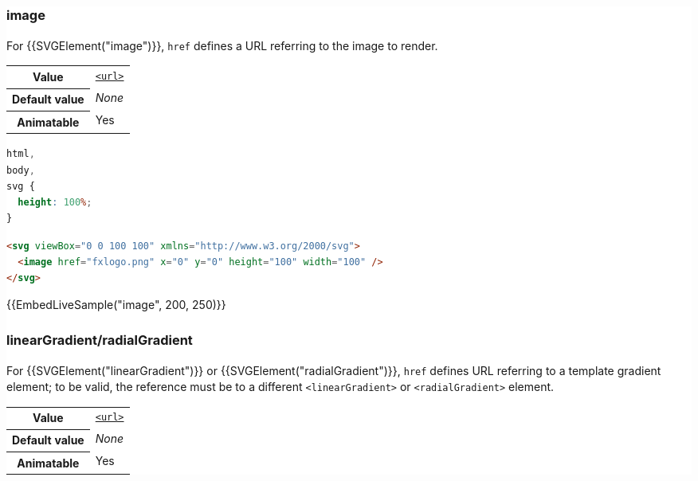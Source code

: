 ### image

For {{SVGElement("image")}}, `href` defines a URL referring to the image to render.

<table class="properties">
  <tbody>
    <tr>
      <th scope="row">Value</th>
      <td>
        <code
          ><a href="/en-US/docs/Web/SVG/Guides/Content_type#url">&#x3C;url></a></code
        >
      </td>
    </tr>
    <tr>
      <th scope="row">Default value</th>
      <td><em>None</em></td>
    </tr>
    <tr>
      <th scope="row">Animatable</th>
      <td>Yes</td>
    </tr>
  </tbody>
</table>

```css hidden
html,
body,
svg {
  height: 100%;
}
```

```html
<svg viewBox="0 0 100 100" xmlns="http://www.w3.org/2000/svg">
  <image href="fxlogo.png" x="0" y="0" height="100" width="100" />
</svg>
```

{{EmbedLiveSample("image", 200, 250)}}

### linearGradient/radialGradient

For {{SVGElement("linearGradient")}} or {{SVGElement("radialGradient")}}, `href` defines URL referring to a template gradient element; to be valid, the reference must be to a different `<linearGradient>` or `<radialGradient>` element.

<table class="properties">
  <tbody>
    <tr>
      <th scope="row">Value</th>
      <td>
        <code
          ><a href="/en-US/docs/Web/SVG/Guides/Content_type#url">&#x3C;url></a></code
        >
      </td>
    </tr>
    <tr>
      <th scope="row">Default value</th>
      <td><em>None</em></td>
    </tr>
    <tr>
      <th scope="row">Animatable</th>
      <td>Yes</td>
    </tr>
  </tbody>
</table>